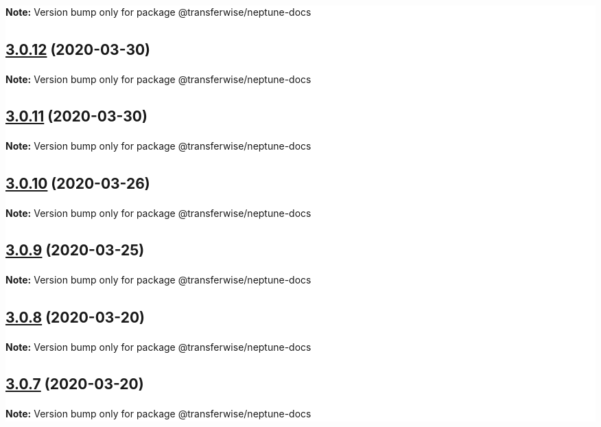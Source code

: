 **Note:** Version bump only for package @transferwise/neptune-docs





## [3.0.12](https://github.com/transferwise/neptune-web/compare/@transferwise/neptune-docs@3.0.11...@transferwise/neptune-docs@3.0.12) (2020-03-30)

**Note:** Version bump only for package @transferwise/neptune-docs





## [3.0.11](https://github.com/transferwise/neptune-web/compare/@transferwise/neptune-docs@3.0.10...@transferwise/neptune-docs@3.0.11) (2020-03-30)

**Note:** Version bump only for package @transferwise/neptune-docs





## [3.0.10](https://github.com/transferwise/neptune-web/compare/@transferwise/neptune-docs@3.0.9...@transferwise/neptune-docs@3.0.10) (2020-03-26)

**Note:** Version bump only for package @transferwise/neptune-docs





## [3.0.9](https://github.com/transferwise/neptune-web/compare/@transferwise/neptune-docs@3.0.8...@transferwise/neptune-docs@3.0.9) (2020-03-25)

**Note:** Version bump only for package @transferwise/neptune-docs





## [3.0.8](https://github.com/transferwise/neptune-web/compare/@transferwise/neptune-docs@3.0.7...@transferwise/neptune-docs@3.0.8) (2020-03-20)

**Note:** Version bump only for package @transferwise/neptune-docs





## [3.0.7](https://github.com/transferwise/neptune-web/compare/@transferwise/neptune-docs@3.0.6...@transferwise/neptune-docs@3.0.7) (2020-03-20)

**Note:** Version bump only for package @transferwise/neptune-docs
